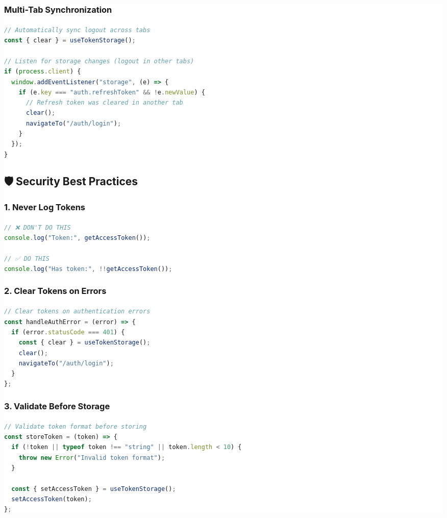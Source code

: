 ### Multi-Tab Synchronization

```typescript
// Automatically sync logout across tabs
const { clear } = useTokenStorage();

// Listen for storage changes (logout in other tabs)
if (process.client) {
  window.addEventListener("storage", (e) => {
    if (e.key === "auth.refreshToken" && !e.newValue) {
      // Refresh token was cleared in another tab
      clear();
      navigateTo("/auth/login");
    }
  });
}
```

## 🛡️ Security Best Practices

### 1. Never Log Tokens

```typescript
// ❌ DON'T DO THIS
console.log("Token:", getAccessToken());

// ✅ DO THIS
console.log("Has token:", !!getAccessToken());
```

### 2. Clear Tokens on Errors

```typescript
// Clear tokens on authentication errors
const handleAuthError = (error) => {
  if (error.statusCode === 401) {
    const { clear } = useTokenStorage();
    clear();
    navigateTo("/auth/login");
  }
};
```

### 3. Validate Before Storage

```typescript
// Validate token format before storing
const storeToken = (token) => {
  if (!token || typeof token !== "string" || token.length < 10) {
    throw new Error("Invalid token format");
  }

  const { setAccessToken } = useTokenStorage();
  setAccessToken(token);
};
```
